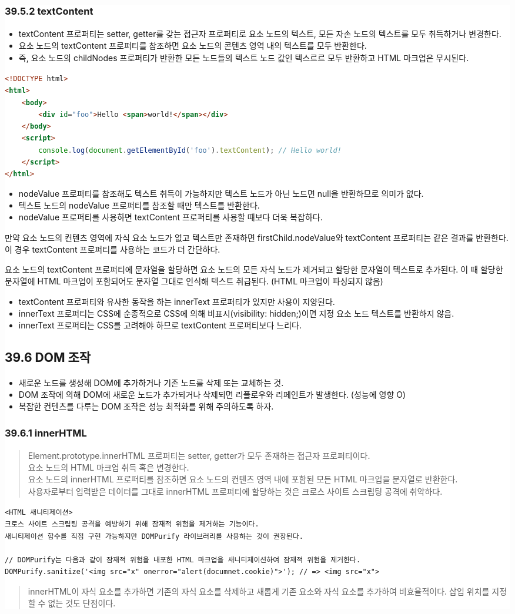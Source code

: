 ### 39.5.2 textContent

- textContent 프로퍼티는 setter, getter를 갖는 접근자 프로퍼티로 요소 노드의 텍스트, 모든 자손 노드의 텍스트를 모두 취득하거나 변경한다.
- 요소 노드의 textContent 프로퍼티를 참조하면 요소 노드의 콘텐츠 영역 내의 텍스트를 모두 반환한다.
- 즉, 요소 노드의 childNodes 프로퍼티가 반환한 모든 노드들의 텍스트 노드 값인 텍스르르 모두 반환하고 HTML 마크업은 무시된다.

```html
<!DOCTYPE html>
<html>
	<body>
  		<div id="foo">Hello <span>world!</span></div>
	</body>
	<script>
  		console.log(document.getElementById('foo').textContent); // Hello world!
	</script>
</html>
```

- nodeValue 프로퍼티를 참조해도 텍스트 취득이 가능하지만 텍스트 노드가 아닌 노드면 null을 반환하므로 의미가 없다.
- 텍스트 노드의 nodeValue 프로퍼티를 참조할 때만 텍스트를 반환한다.
- nodeValue 프로퍼티를 사용하면 textContent 프로퍼티를 사용할 때보다 더욱 복잡하다.

만약 요소 노드의 컨텐츠 영역에 자식 요소 노드가 없고 텍스트만 존재하면 firstChild.nodeValue와 textContent 프로퍼티는 같은 결과를 반환한다.
이 경우 textContent 프로퍼티를 사용하는 코드가 더 간단하다.

요소 노드의 textContent 프로퍼티에 문자열을 할당하면 요소 노드의 모든 자식 노드가 제거되고 할당한 문자열이 텍스트로 추가된다.
이 때 할당한 문자열에 HTML 마크업이 포함되어도 문자열 그대로 인식해 텍스트 취급된다. (HTML 마크업이 파싱되지 않음)

- textContent 프로퍼티와 유사한 동작을 하는 innerText 프로퍼티가 있지만 사용이 지양된다.
- innerText 프로퍼티는 CSS에 순종적으로 CSS에 의해 비표시(visibility: hidden;)이면 지정 요소 노드 텍스트를 반환하지 않음.
- innerText 프로퍼티는 CSS를 고려해야 하므로 textContent 프로퍼티보다 느리다.


## 39.6 DOM 조작

- 새로운 노드를 생성해 DOM에 추가하거나 기존 노드를 삭제 또는 교체하는 것.
- DOM 조작에 의해 DOM에 새로운 노드가 추가되거나 삭제되면 리플로우와 리페인트가 발생한다. (성능에 영향 O)
- 복잡한 컨텐츠를 다루는 DOM 조작은 성능 최적화를 위해 주의하도록 하자.

### 39.6.1 innerHTML

> Element.prototype.innerHTML 프로퍼티는 setter, getter가 모두 존재하는 접근자 프로퍼티이다. <br>
> 요소 노드의 HTML 마크업 취득 혹은 변경한다. <br>
> 요소 노드의 innerHTML 프로퍼티를 참조하면 요소 노드의 컨텐츠 영역 내에 포함된 모든 HTML 마크업을 문자열로 반환한다. <br>
> 사용자로부터 입력받은 데이터를 그대로 innerHTML 프로퍼티에 할당하는 것은 크로스 사이트 스크립팅 공격에 취약하다.

	<HTML 새니티제이션>
	크로스 사이트 스크립팅 공격을 예방하기 위해 잠재적 위험을 제거하는 기능이다.
	새니티제이션 함수를 직접 구현 가능하지만 DOMPurify 라이브러리를 사용하는 것이 권장된다.
	
	// DOMPurify는 다음과 같이 잠재적 위험을 내포한 HTML 마크업을 새니티제이션하여 잠재적 위험을 제거한다.
	DOMPurify.sanitize('<img src="x" onerror="alert(documnet.cookie)">'); // => <img src="x">
	
> innerHTML이 자식 요소를 추가하면 기존의 자식 요소를 삭제하고 새롭게 기존 요소와 자식 요소를 추가하여 비효율적이다.
> 삽입 위치를 지정할 수 없는 것도 단점이다.
